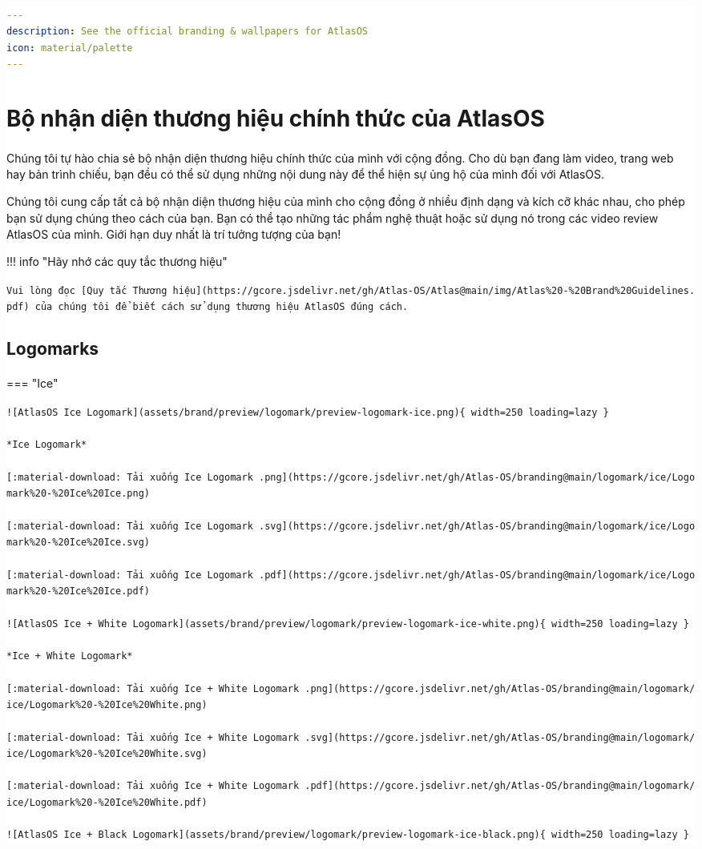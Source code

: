 ```yaml
---
description: See the official branding & wallpapers for AtlasOS
icon: material/palette
---
```


# Bộ nhận diện thương hiệu chính thức của AtlasOS

Chúng tôi tự hào chia sẻ bộ nhận diện thương hiệu chính thức của mình với cộng đồng. Cho dù bạn đang làm video, trang web hay bản trình chiếu, bạn đều có thể sử dụng những nội dung này để thể hiện sự ủng hộ của mình đối với AtlasOS.

Chúng tôi cung cấp tất cả bộ nhận diện thương hiệu của mình cho cộng đồng ở nhiều định dạng và kích cỡ khác nhau, cho phép bạn sử dụng chúng theo cách của bạn. Bạn có thể tạo những tác phẩm nghệ thuật hoặc sử dụng nó trong các video review AtlasOS của mình. Giới hạn duy nhất là trí tưởng tượng của bạn!

!!! info "Hãy nhớ các quy tắc thương hiệu"

    Vui lòng đọc [Quy tắc Thương hiệu](https://gcore.jsdelivr.net/gh/Atlas-OS/Atlas@main/img/Atlas%20-%20Brand%20Guidelines.pdf) của chúng tôi để biết cách sử dụng thương hiệu AtlasOS đúng cách.

## Logomarks

=== "Ice"

    ![AtlasOS Ice Logomark](assets/brand/preview/logomark/preview-logomark-ice.png){ width=250 loading=lazy }

    *Ice Logomark*

    [:material-download: Tải xuống Ice Logomark .png](https://gcore.jsdelivr.net/gh/Atlas-OS/branding@main/logomark/ice/Logomark%20-%20Ice%20Ice.png)

    [:material-download: Tải xuống Ice Logomark .svg](https://gcore.jsdelivr.net/gh/Atlas-OS/branding@main/logomark/ice/Logomark%20-%20Ice%20Ice.svg)

    [:material-download: Tải xuống Ice Logomark .pdf](https://gcore.jsdelivr.net/gh/Atlas-OS/branding@main/logomark/ice/Logomark%20-%20Ice%20Ice.pdf)

    ![AtlasOS Ice + White Logomark](assets/brand/preview/logomark/preview-logomark-ice-white.png){ width=250 loading=lazy }

    *Ice + White Logomark*

    [:material-download: Tải xuống Ice + White Logomark .png](https://gcore.jsdelivr.net/gh/Atlas-OS/branding@main/logomark/ice/Logomark%20-%20Ice%20White.png)

    [:material-download: Tải xuống Ice + White Logomark .svg](https://gcore.jsdelivr.net/gh/Atlas-OS/branding@main/logomark/ice/Logomark%20-%20Ice%20White.svg)

    [:material-download: Tải xuống Ice + White Logomark .pdf](https://gcore.jsdelivr.net/gh/Atlas-OS/branding@main/logomark/ice/Logomark%20-%20Ice%20White.pdf)

    ![AtlasOS Ice + Black Logomark](assets/brand/preview/logomark/preview-logomark-ice-black.png){ width=250 loading=lazy }
